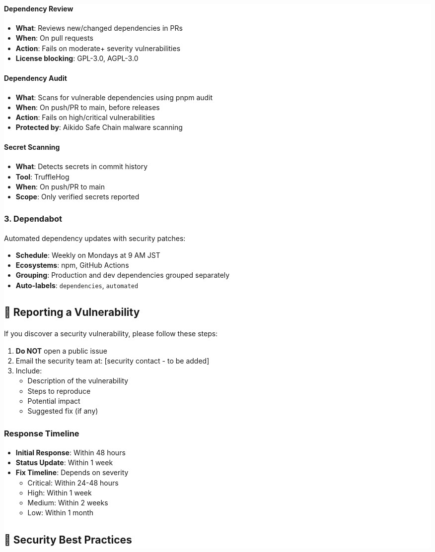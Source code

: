 #### Dependency Review

- **What**: Reviews new/changed dependencies in PRs
- **When**: On pull requests
- **Action**: Fails on moderate+ severity vulnerabilities
- **License blocking**: GPL-3.0, AGPL-3.0

#### Dependency Audit

- **What**: Scans for vulnerable dependencies using pnpm audit
- **When**: On push/PR to main, before releases
- **Action**: Fails on high/critical vulnerabilities
- **Protected by**: Aikido Safe Chain malware scanning

#### Secret Scanning

- **What**: Detects secrets in commit history
- **Tool**: TruffleHog
- **When**: On push/PR to main
- **Scope**: Only verified secrets reported

### 3. Dependabot

Automated dependency updates with security patches:

- **Schedule**: Weekly on Mondays at 9 AM JST
- **Ecosystems**: npm, GitHub Actions
- **Grouping**: Production and dev dependencies grouped separately
- **Auto-labels**: `dependencies`, `automated`

## 🚨 Reporting a Vulnerability

If you discover a security vulnerability, please follow these steps:

1. **Do NOT** open a public issue
2. Email the security team at: [security contact - to be added]
3. Include:
   - Description of the vulnerability
   - Steps to reproduce
   - Potential impact
   - Suggested fix (if any)

### Response Timeline

- **Initial Response**: Within 48 hours
- **Status Update**: Within 1 week
- **Fix Timeline**: Depends on severity
  - Critical: Within 24-48 hours
  - High: Within 1 week
  - Medium: Within 2 weeks
  - Low: Within 1 month

## 🔐 Security Best Practices
